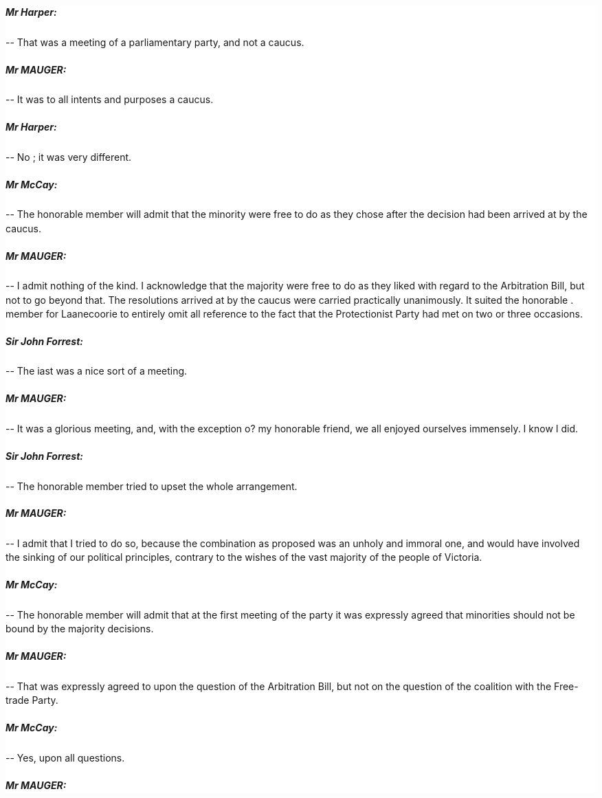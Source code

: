 ##### Mr Harper:

--  That was a meeting of a parliamentary party, and not a caucus. 

##### Mr MAUGER:

-- It was to all intents and purposes a caucus. 

##### Mr Harper:

--  No ; it was very different. 

##### Mr McCay:

--  The honorable member will admit that the minority were free to do as they chose after the decision had been arrived at by the caucus. 

##### Mr MAUGER:

-- I admit nothing of the kind. I acknowledge that the majority were free to do as they liked with regard to the Arbitration Bill, but not to go beyond that. The resolutions arrived at by the caucus were carried practically unanimously. It suited the honorable . member for Laanecoorie to entirely omit all reference to the fact that the Protectionist Party had met on two or three occasions. 

##### Sir John Forrest:

--  The iast was a nice sort of a meeting. 

##### Mr MAUGER:

-- It was a glorious meeting, and, with the exception o? my honorable friend, we all enjoyed ourselves immensely. I know I did. 

##### Sir John Forrest:

--  The honorable member tried to upset the whole arrangement. 

##### Mr MAUGER:

-- I admit that I tried to do so, because the combination as proposed was an unholy and immoral one, and would have involved the sinking of our political principles, contrary to the wishes of the vast majority of the people of Victoria. 

##### Mr McCay:

--  The honorable member will admit that at the first meeting of the party it was expressly agreed that minorities should not be bound by the majority decisions. 

##### Mr MAUGER:

-- That was expressly agreed to upon the question of the Arbitration Bill, but not on the question of the coalition with the Free-trade Party. 

##### Mr McCay:

--  Yes, upon all questions. 

##### Mr MAUGER:
